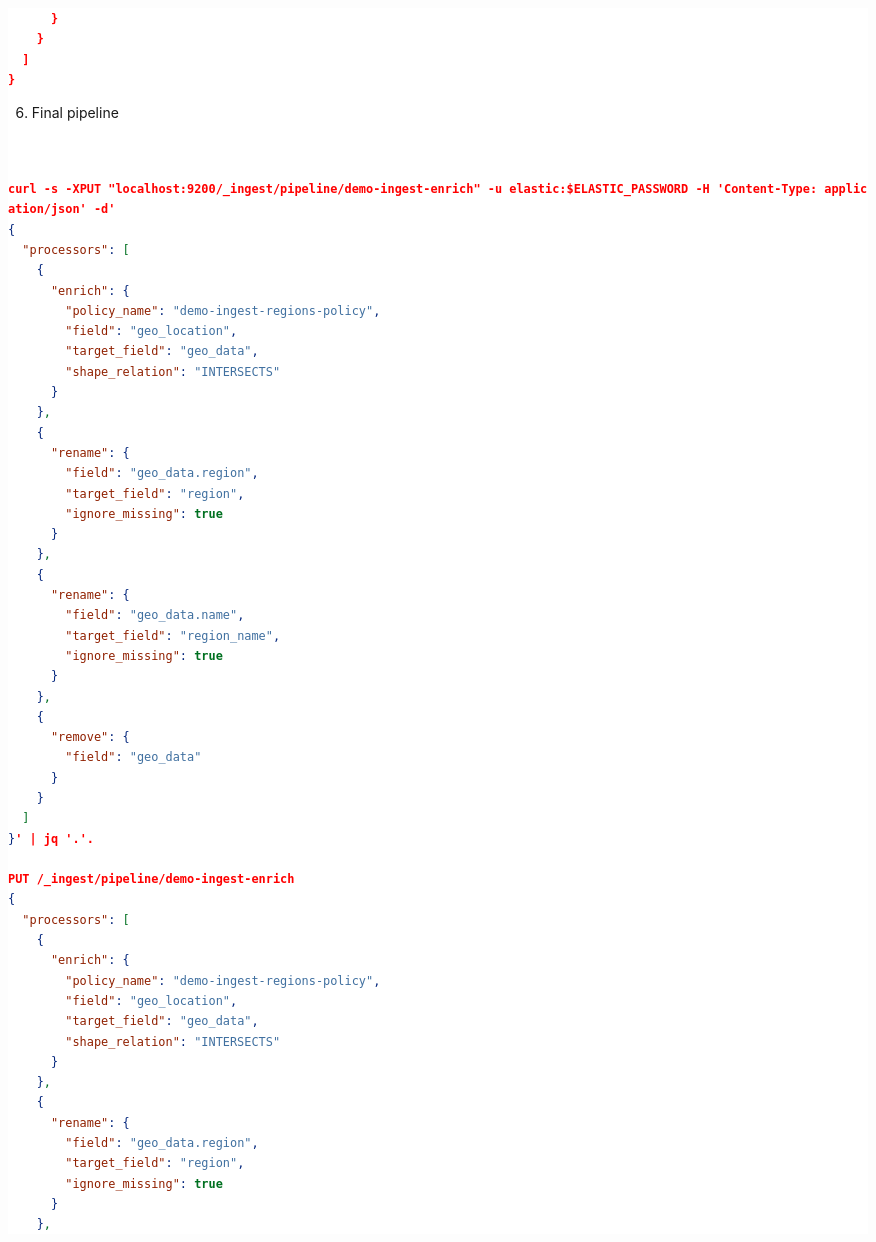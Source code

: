 ```json
      }
    }
  ]
}

```

6. Final pipeline

```json


curl -s -XPUT "localhost:9200/_ingest/pipeline/demo-ingest-enrich" -u elastic:$ELASTIC_PASSWORD -H 'Content-Type: application/json' -d' 
{
  "processors": [
    {
      "enrich": {
        "policy_name": "demo-ingest-regions-policy",
        "field": "geo_location",
        "target_field": "geo_data",
        "shape_relation": "INTERSECTS"
      }
    },
    {
      "rename": {
        "field": "geo_data.region",
        "target_field": "region",
        "ignore_missing": true
      }
    },
    {
      "rename": {
        "field": "geo_data.name",
        "target_field": "region_name",
        "ignore_missing": true
      }
    },
    {
      "remove": {
        "field": "geo_data"
      }
    }
  ]
}' | jq '.'.

PUT /_ingest/pipeline/demo-ingest-enrich
{
  "processors": [
    {
      "enrich": {
        "policy_name": "demo-ingest-regions-policy",
        "field": "geo_location",
        "target_field": "geo_data",
        "shape_relation": "INTERSECTS"
      }
    },
    {
      "rename": {
        "field": "geo_data.region",
        "target_field": "region",
        "ignore_missing": true
      }
    },
```